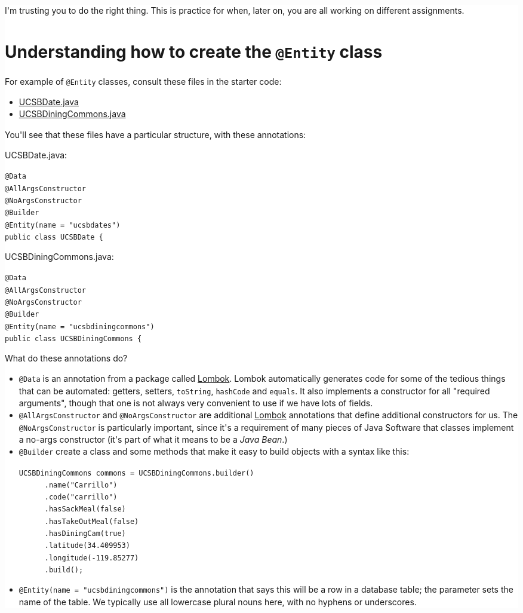 I'm trusting you to do the right thing.   This is practice for when, later on, you are
all working on different assignments.

# Understanding how to create the `@Entity` class


For example of `@Entity` classes, consult these files in the starter code:

* [UCSBDate.java](https://github.com/ucsb-cs156-s22/STARTER-team02/blob/main/src/main/java/edu/ucsb/cs156/example/entities/UCSBDate.java)
* [UCSBDiningCommons.java](https://github.com/ucsb-cs156-s22/STARTER-team02/blob/main/src/main/java/edu/ucsb/cs156/example/entities/UCSBDiningCommons.java)


You'll see that these files have a particular structure, with these annotations:

UCSBDate.java:

```
@Data
@AllArgsConstructor
@NoArgsConstructor
@Builder
@Entity(name = "ucsbdates")
public class UCSBDate {
```

UCSBDiningCommons.java:

```
@Data
@AllArgsConstructor
@NoArgsConstructor
@Builder
@Entity(name = "ucsbdiningcommons")
public class UCSBDiningCommons {
```

What do these annotations do?

* `@Data` is an annotation from a package called [Lombok](https://projectlombok.org/).  Lombok automatically generates code for some of the tedious things
   that can be automated: getters, setters, `toString`, `hashCode` and `equals`.  It also implements a constructor for all "required arguments", though that one is not always very convenient to use if we have lots of fields.
* `@AllArgsConstructor` and `@NoArgsConstructor` are additional [Lombok](https://projectlombok.org/) annotations that define additional constructors for us.  The  `@NoArgsConstructor` is particularly important, since it's a requirement of many pieces of Java Software that classes implement a no-args constructor (it's part of what it means to be a *Java Bean*.)
* `@Builder` create a class and some methods that make it easy to build objects with a syntax like this:
  ```
  UCSBDiningCommons commons = UCSBDiningCommons.builder()
        .name("Carrillo")
        .code("carrillo")
        .hasSackMeal(false)
        .hasTakeOutMeal(false)
        .hasDiningCam(true)
        .latitude(34.409953)
        .longitude(-119.85277)
        .build();
  ```
* `@Entity(name = "ucsbdiningcommons")` is the annotation that says this will be a row in a database table; the parameter sets the name of the table.  We typically use all lowercase plural nouns here, with no hyphens or underscores.
